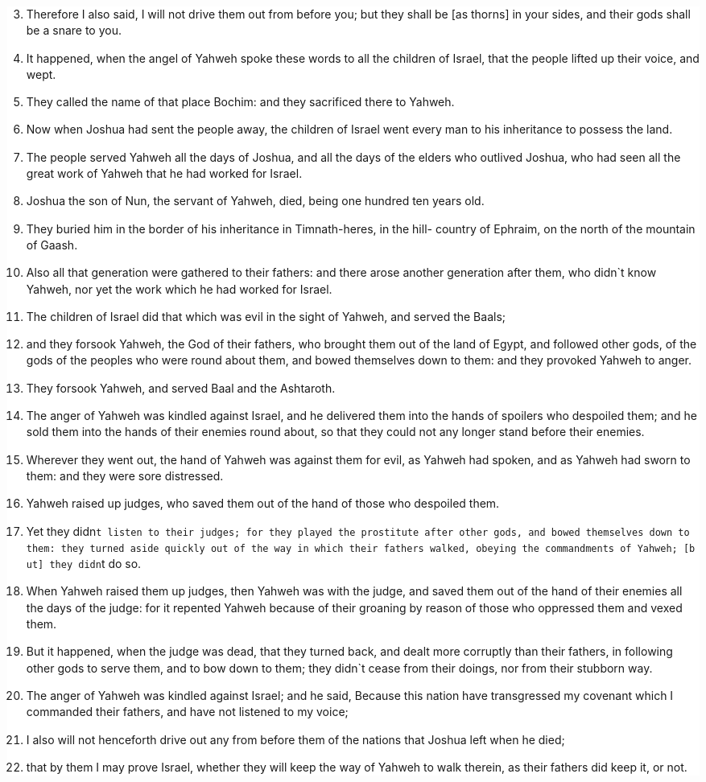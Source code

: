 3. Therefore I also said, I will not drive them out from before you; but they shall be [as thorns] in your sides, and their gods shall be a snare to you.

4. It happened, when the angel of Yahweh spoke these words to all the children of Israel, that the people lifted up their voice, and wept.

5. They called the name of that place Bochim: and they sacrificed there to Yahweh.

6. Now when Joshua had sent the people away, the children of Israel went every man to his inheritance to possess the land.

7. The people served Yahweh all the days of Joshua, and all the days of the elders who outlived Joshua, who had seen all the great work of Yahweh that he had worked for Israel.

8. Joshua the son of Nun, the servant of Yahweh, died, being one hundred ten years old.

9. They buried him in the border of his inheritance in Timnath-heres, in the hill- country of Ephraim, on the north of the mountain of Gaash.

10. Also all that generation were gathered to their fathers: and there arose another generation after them, who didn`t know Yahweh, nor yet the work which he had worked for Israel.

11. The children of Israel did that which was evil in the sight of Yahweh, and served the Baals;

12. and they forsook Yahweh, the God of their fathers, who brought them out of the land of Egypt, and followed other gods, of the gods of the peoples who were round about them, and bowed themselves down to them: and they provoked Yahweh to anger.

13. They forsook Yahweh, and served Baal and the Ashtaroth.

14. The anger of Yahweh was kindled against Israel, and he delivered them into the hands of spoilers who despoiled them; and he sold them into the hands of their enemies round about, so that they could not any longer stand before their enemies.

15. Wherever they went out, the hand of Yahweh was against them for evil, as Yahweh had spoken, and as Yahweh had sworn to them: and they were sore distressed.

16. Yahweh raised up judges, who saved them out of the hand of those who despoiled them.

17. Yet they didn`t listen to their judges; for they played the prostitute after other gods, and bowed themselves down to them: they turned aside quickly out of the way in which their fathers walked, obeying the commandments of Yahweh; [but] they didn`t do so.

18. When Yahweh raised them up judges, then Yahweh was with the judge, and saved them out of the hand of their enemies all the days of the judge: for it repented Yahweh because of their groaning by reason of those who oppressed them and vexed them.

19. But it happened, when the judge was dead, that they turned back, and dealt more corruptly than their fathers, in following other gods to serve them, and to bow down to them; they didn`t cease from their doings, nor from their stubborn way.

20. The anger of Yahweh was kindled against Israel; and he said, Because this nation have transgressed my covenant which I commanded their fathers, and have not listened to my voice;

21. I also will not henceforth drive out any from before them of the nations that Joshua left when he died;

22. that by them I may prove Israel, whether they will keep the way of Yahweh to walk therein, as their fathers did keep it, or not.
